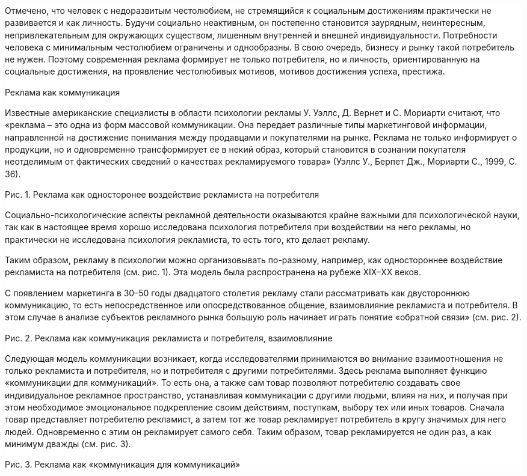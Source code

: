 Отмечено, что человек с недоразвитым честолюбием, не стремящийся к
социальным достижениям практически не развивается и как личность. Будучи
социально неактивным, он постепенно становится заурядным, неинтересным,
непривлекательным для окружающих существом, лишенным внутренней и
внешней индивидуальности. Потребности человека с минимальным честолюбием
ограничены и однообразны. В свою очередь, бизнесу и рынку такой
потребитель не нужен. Поэтому современная реклама формирует не только
потребителя, но и личность, ориентированную на социальные достижения, на
проявление честолюбивых мотивов, мотивов достижения успеха, престижа.

Реклама как коммуникация

Известные американские специалисты в области психологии рекламы У.
Уэллс, Д. Вернет и С. Мориарти считают, что «реклама – это одна из форм
массовой коммуникации. Она передает различные типы маркетинговой
информации, направленной на достижение понимания между продавцами и
покупателями на рынке. Реклама не только информирует о продукции, но и
одновременно трансформирует ее в некий образ, который становится в
сознании покупателя неотделимым от фактических сведений о качествах
рекламируемого товара» (Уэллс У., Берпет Дж., Мориарти С., 1999, С. 36).

Рис. 1. Реклама как односторонее воздействие рекламиста на потребителя

Социально-психологические аспекты рекламной деятельности оказываются
крайне важными для психологической науки, так как в настоящее время
хорошо исследована психология потребителя при воздействии на него
рекламы, но практически не исследована психология рекламиста, то есть
того, кто делает рекламу.

Таким образом, рекламу в психологии можно организовывать по-разному,
например, как одностороннее воздействие рекламиста на потребителя (см.
рис. 1). Эта модель была распространена на рубеже XIX–XX веков.

С появлением маркетинга в 30–50 годы двадцатого столетия рекламу стали
рассматривать как двустороннюю коммуникацию, то есть непосредственное
или опосредствованное общение, взаимовлияние рекламиста и потребителя. В
этом случае в анализе субъектов рекламного рынка большую роль начинает
играть понятие «обратной связи» (см. рис. 2).

Рис. 2. Реклама как коммуникация рекламиста и потребителя, взаимовлияние

Следующая модель коммуникации возникает, когда исследователями
принимаются во внимание взаимоотношения не только рекламиста и
потребителя, но и потребителя с другими потребителями. Здесь реклама
выполняет функцию «коммуникации для коммуникаций». То есть она, а также
сам товар позволяют потребителю создавать свое индивидуальное рекламное
пространство, устанавливая коммуникации с другими людьми, влияя на них,
и получая при этом необходимое эмоциональное подкрепление своим
действиям, поступкам, выбору тех или иных товаров. Сначала товар
представляет потребителю рекламист, а затем тот же товар рекламирует
потребитель в кругу значимых для него людей. Одновременно с этим он
рекламирует самого себя. Таким образом, товар рекламируется не один раз,
а как минимум дважды (см. рис. 3).

Рис. 3. Реклама как «коммуникация для коммуникаций»
